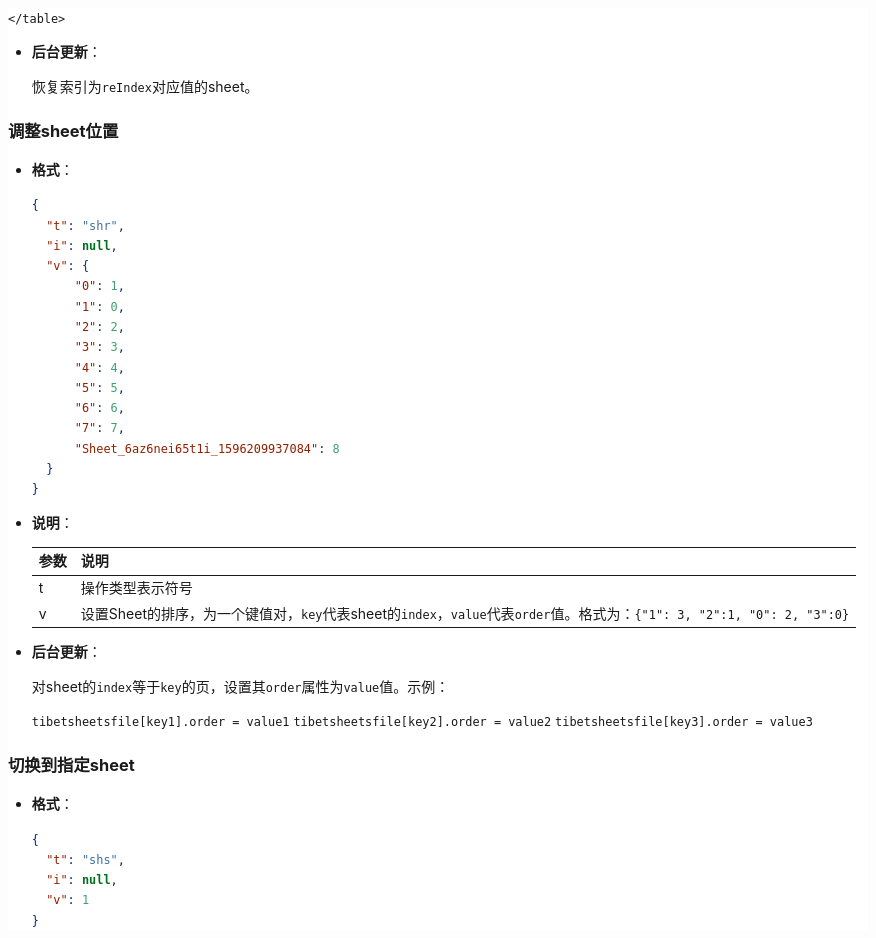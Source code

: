     </table>

- **后台更新**：
  
    恢复索引为`reIndex`对应值的sheet。

### 调整sheet位置

- **格式**：

  ```json
  {
    "t": "shr",
    "i": null,
    "v": {
        "0": 1,
        "1": 0,
        "2": 2,
        "3": 3,
        "4": 4,
        "5": 5,
        "6": 6,
        "7": 7,
        "Sheet_6az6nei65t1i_1596209937084": 8
    }
  }
  ```

- **说明**：

    |参数|说明|
    | ------------ | ------------ |
    |t|操作类型表示符号|
    |v|设置Sheet的排序，为一个键值对，`key`代表sheet的`index`，`value`代表`order`值。格式为：`{"1": 3, "2":1, "0": 2, "3":0}`|

- **后台更新**：
  
    对sheet的`index`等于`key`的页，设置其`order`属性为`value`值。示例：

    `tibetsheetsfile[key1].order = value1`
    `tibetsheetsfile[key2].order = value2`
    `tibetsheetsfile[key3].order = value3`

### 切换到指定sheet

- **格式**：

  ```json
  {
    "t": "shs",
    "i": null,
    "v": 1
  }
  ```
